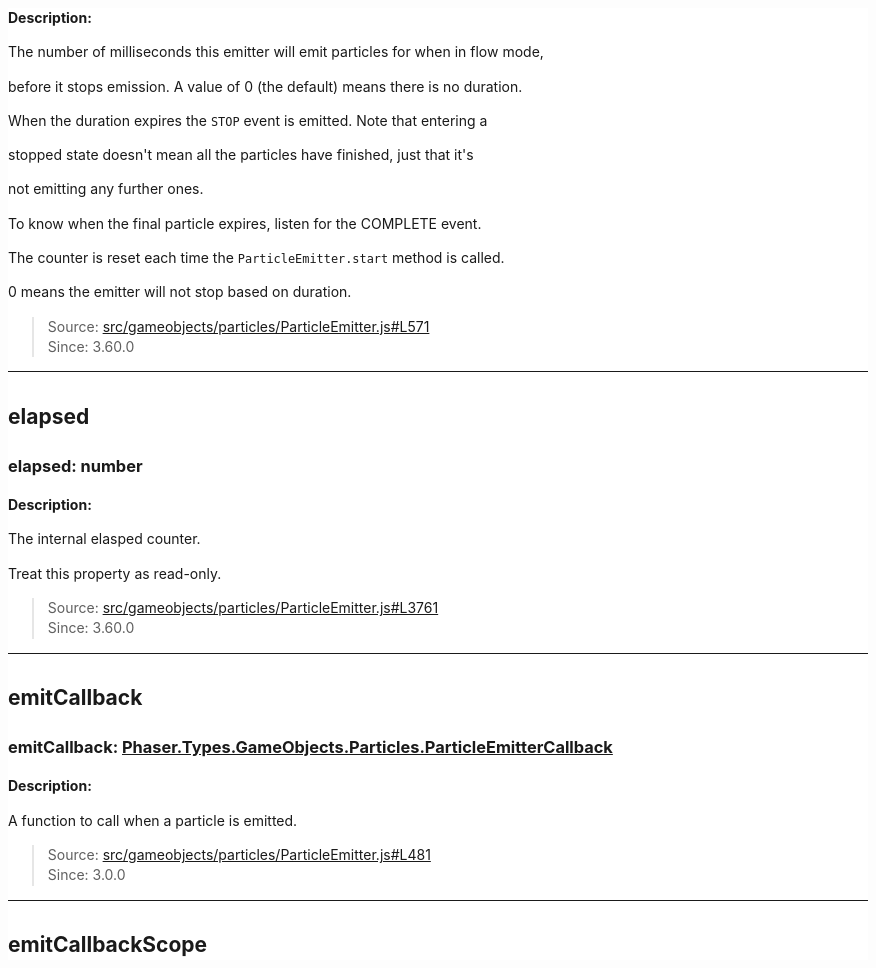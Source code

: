 **Description:**

The number of milliseconds this emitter will emit particles for when in flow mode,

before it stops emission. A value of 0 (the default) means there is no duration.

When the duration expires the `STOP` event is emitted. Note that entering a

stopped state doesn't mean all the particles have finished, just that it's

not emitting any further ones.

To know when the final particle expires, listen for the COMPLETE event.

The counter is reset each time the `ParticleEmitter.start` method is called.

0 means the emitter will not stop based on duration.

> Source: [src/gameobjects/particles/ParticleEmitter.js#L571](https://github.com/phaserjs/phaser/blob/v3.87.0/src/gameobjects/particles/ParticleEmitter.js#L571)  
> Since: 3.60.0

---

## elapsed

### elapsed: number

**Description:**

The internal elasped counter.

Treat this property as read-only.

> Source: [src/gameobjects/particles/ParticleEmitter.js#L3761](https://github.com/phaserjs/phaser/blob/v3.87.0/src/gameobjects/particles/ParticleEmitter.js#L3761)  
> Since: 3.60.0

---

## emitCallback

### emitCallback: [Phaser.Types.GameObjects.Particles.ParticleEmitterCallback](../typedef/types-gameobjects-particles.md)

**Description:**

A function to call when a particle is emitted.

> Source: [src/gameobjects/particles/ParticleEmitter.js#L481](https://github.com/phaserjs/phaser/blob/v3.87.0/src/gameobjects/particles/ParticleEmitter.js#L481)  
> Since: 3.0.0

---

## emitCallbackScope
